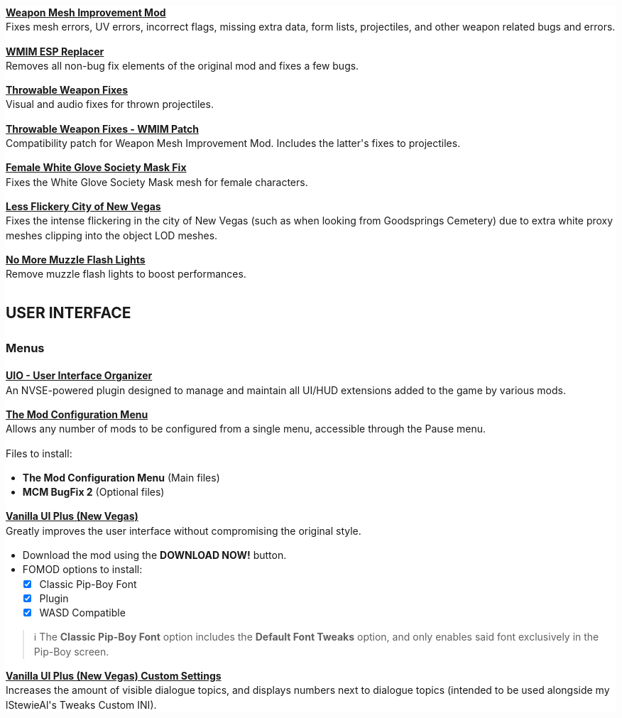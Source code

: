 [**Weapon Mesh Improvement Mod**](https://www.nexusmods.com/newvegas/mods/65052?)  
Fixes mesh errors, UV errors, incorrect flags, missing extra data, form lists, projectiles, and other weapon related bugs and errors.

[**WMIM ESP Replacer**](https://github.com/VivaNewVegas/Viva-New-Vegas-Patch-Emporium/blob/main/WMIM%20ESP%20Replacer.7z)  
Removes all non-bug fix elements of the original mod and fixes a few bugs.

[**Throwable Weapon Fixes**](https://www.nexusmods.com/newvegas/mods/62767)  
Visual and audio fixes for thrown projectiles.

[**Throwable Weapon Fixes - WMIM Patch**](https://github.com/Sigourn/iheartnewvegasrepository/blob/main/Throwable%20Weapon%20Fixes%20-%20WMIM%20Patch.7z)  
Compatibility patch for Weapon Mesh Improvement Mod. Includes the latter's fixes to projectiles.

[**Female White Glove Society Mask Fix**](https://www.nexusmods.com/newvegas/mods/66940)  
Fixes the White Glove Society Mask mesh for female characters.

[**Less Flickery City of New Vegas**](https://www.nexusmods.com/newvegas/mods/72061)  
Fixes the intense flickering in the city of New Vegas (such as when looking from Goodsprings Cemetery) due to extra white proxy meshes clipping into the object LOD meshes.

[**No More Muzzle Flash Lights**](https://www.nexusmods.com/newvegas/mods/73742)  
Remove muzzle flash lights to boost performances. 

## USER INTERFACE

### Menus

[**UIO - User Interface Organizer**](https://www.nexusmods.com/newvegas/mods/57174)  
An NVSE-powered plugin designed to manage and maintain all UI/HUD extensions added to the game by various mods.

[**The Mod Configuration Menu**](https://www.nexusmods.com/newvegas/mods/42507)  
Allows any number of mods to be configured from a single menu, accessible through the Pause menu.

Files to install:
- **The Mod Configuration Menu** (Main files)
- **MCM BugFix 2** (Optional files)  

[**Vanilla UI Plus (New Vegas)**](https://www.moddb.com/mods/vanilla-ui-plus/downloads/vanilla-ui-plus-nv)  
Greatly improves the user interface without compromising the original style.
- Download the mod using the **DOWNLOAD NOW!** button.
- FOMOD options to install:
  - [X] Classic Pip-Boy Font
  - [X] Plugin
  - [X] WASD Compatible 

> ℹ️ The **Classic Pip-Boy Font** option includes the **Default Font Tweaks** option, and only enables said font exclusively in the Pip-Boy screen.

[**Vanilla UI Plus (New Vegas) Custom Settings**](https://github.com/Sigourn/iheartnewvegasrepository/blob/main/Vanilla%20UI%20Plus%20(New%20Vegas)%20Custom%20Settings.7z)  
Increases the amount of visible dialogue topics, and displays numbers next to dialogue topics (intended to be used alongside my lStewieAl's Tweaks Custom INI).
